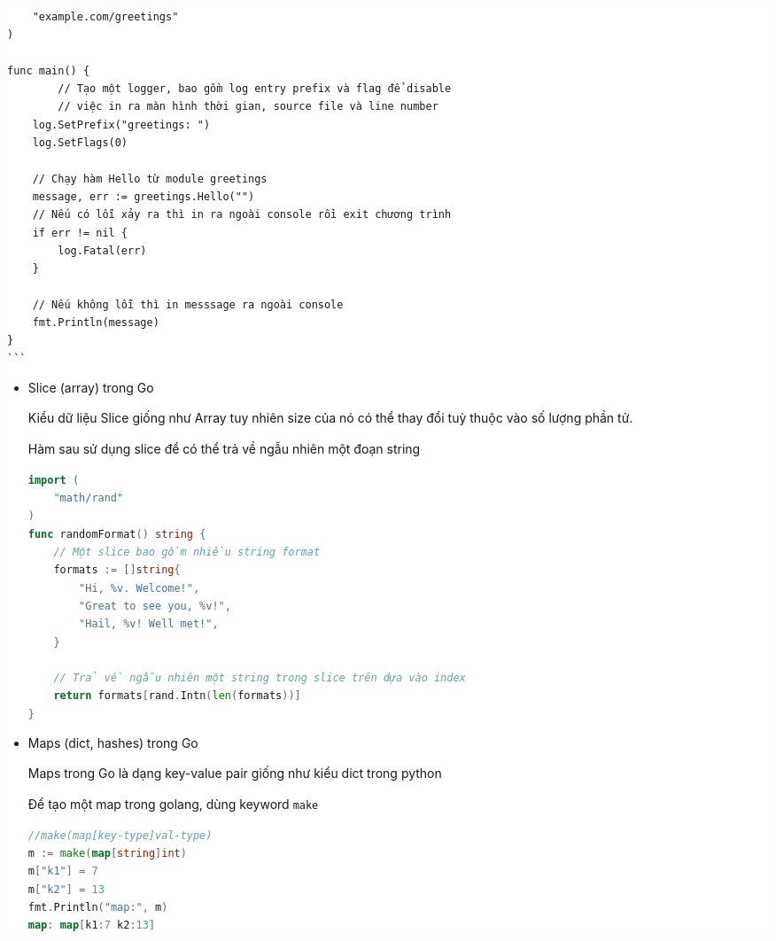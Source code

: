         "example.com/greetings"
    )
    
    func main() {
    		// Tạo một logger, bao gồm log entry prefix và flag để disable
    		// việc in ra màn hình thời gian, source file và line number
        log.SetPrefix("greetings: ")
        log.SetFlags(0)
    
        // Chạy hàm Hello từ module greetings
        message, err := greetings.Hello("")
        // Nếu có lỗi xảy ra thì in ra ngoài console rồi exit chương trình
        if err != nil {
            log.Fatal(err)
        }
    
        // Nếu không lỗi thì in messsage ra ngoài console
        fmt.Println(message)
    }
    ```
    
- Slice (array) trong Go
    
    Kiểu dữ liệu Slice giống như Array tuy nhiên size của nó có thể thay đổi tuỳ thuộc vào số lượng phần tử.
    
    Hàm sau sử dụng slice để có thể trả về ngẫu nhiên một đoạn string
    
    ```go
    import (
        "math/rand"
    )
    func randomFormat() string {
        // Một slice bao gồm nhiều string format
        formats := []string{
            "Hi, %v. Welcome!",
            "Great to see you, %v!",
            "Hail, %v! Well met!",
        }
    
        // Trả về ngẫu nhiên một string trong slice trên dựa vào index
        return formats[rand.Intn(len(formats))]
    }
    ```
    
- Maps (dict, hashes) trong Go
    
    Maps trong Go là dạng key-value pair giống như kiểu dict trong python
    
    Để tạo một map trong golang, dùng keyword `make`
    
    ```go
    //make(map[key-type]val-type)
    m := make(map[string]int)
    m["k1"] = 7
    m["k2"] = 13
    fmt.Println("map:", m)
    map: map[k1:7 k2:13]
    ```
    